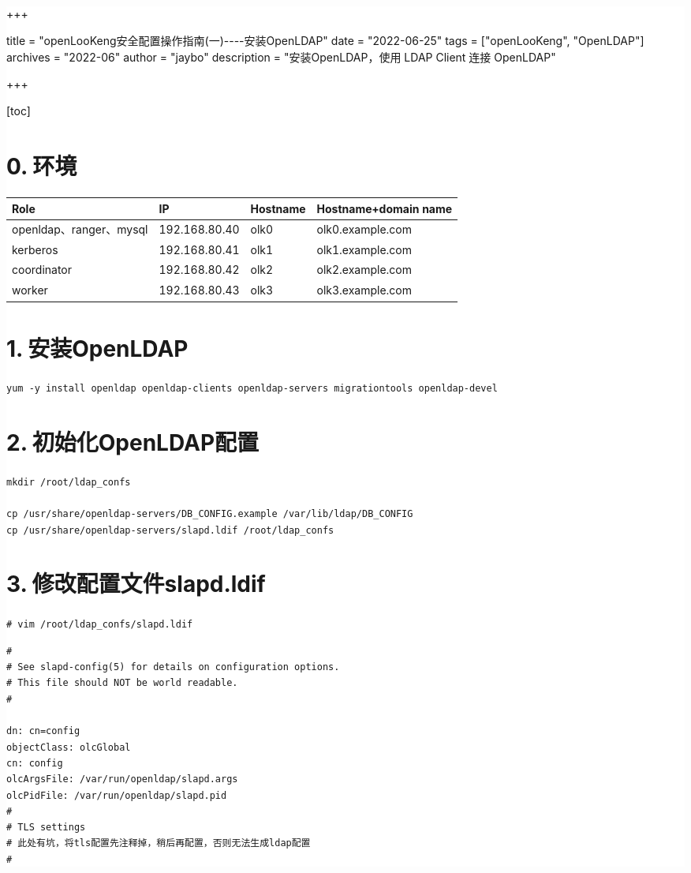 +++

title = "openLooKeng安全配置操作指南(一)----安装OpenLDAP"
date = "2022-06-25"
tags = ["openLooKeng", "OpenLDAP"]
archives = "2022-06"
author = "jaybo"
description = "安装OpenLDAP，使用 LDAP Client 连接 OpenLDAP"

+++

[toc]

# 0. 环境

| Role                    | IP            | Hostname | Hostname+domain name |
| :---------------------- | :------------ | :------- | :------------------- |
| openldap、ranger、mysql | 192.168.80.40 | olk0     | olk0.example.com     |
| kerberos                | 192.168.80.41 | olk1     | olk1.example.com     |
| coordinator             | 192.168.80.42 | olk2     | olk2.example.com     |
| worker                  | 192.168.80.43 | olk3     | olk3.example.com     |



# 1. 安装OpenLDAP

``` shell
yum -y install openldap openldap-clients openldap-servers migrationtools openldap-devel
```



# 2. 初始化OpenLDAP配置

``` shell
mkdir /root/ldap_confs

cp /usr/share/openldap-servers/DB_CONFIG.example /var/lib/ldap/DB_CONFIG
cp /usr/share/openldap-servers/slapd.ldif /root/ldap_confs
```



# 3. 修改配置文件slapd.ldif

``` shell
# vim /root/ldap_confs/slapd.ldif
```

``` properties
#
# See slapd-config(5) for details on configuration options.
# This file should NOT be world readable.
#

dn: cn=config
objectClass: olcGlobal
cn: config
olcArgsFile: /var/run/openldap/slapd.args
olcPidFile: /var/run/openldap/slapd.pid
#
# TLS settings
# 此处有坑，将tls配置先注释掉，稍后再配置，否则无法生成ldap配置
#
```